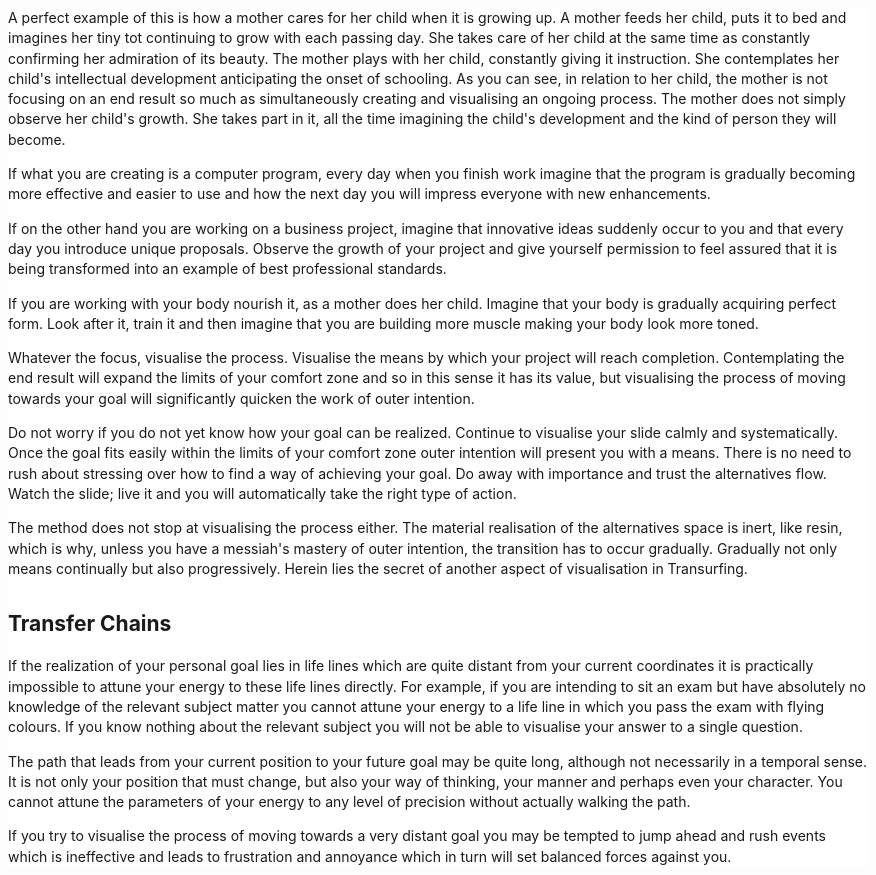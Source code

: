 A perfect example of this is how a mother cares for her child when it is growing up. A mother feeds her child, puts it to bed and imagines her tiny tot continuing to grow with each passing day. She takes care of her child at the same time as constantly confirming her admiration of its beauty. The mother plays with her child, constantly giving it instruction. She contemplates her child's intellectual development anticipating the onset of schooling. As you can see, in relation to her child, the mother is not focusing on an end result so much as simultaneously creating and visualising an ongoing process. The mother does not simply observe her child's growth. She takes part in it, all the time imagining the child's development and the kind of person they will become.

If what you are creating is a computer program, every day when you finish work imagine that the program is gradually becoming more effective and easier to use and how the next day you will impress everyone with new enhancements.

If on the other hand you are working on a business project, imagine that innovative ideas suddenly occur to you and that every day you introduce unique proposals. Observe the growth of your project and give yourself permission to feel assured that it is being transformed into an example of best professional standards.

If you are working with your body nourish it, as a mother does her child. Imagine that your body is gradually acquiring perfect form. Look after it, train it and then imagine that you are building more muscle making your body look more toned.

Whatever the focus, visualise the process. Visualise the means by which your project will reach completion. Contemplating the end result will expand the limits of your comfort zone and so in this sense it has its value, but visualising the process of moving towards your goal will significantly quicken the work of outer intention.

Do not worry if you do not yet know how your goal can be realized. Continue to visualise your slide calmly and systematically. Once the goal fits easily within the limits of your comfort zone outer intention will present you with a means. There is no need to rush about stressing over how to find a way of achieving your goal. Do away with importance and trust the alternatives flow. Watch the slide; live it and you will automatically take the right type of action.

The method does not stop at visualising the process either. The material realisation of the alternatives space is inert, like resin, which is why, unless you have a messiah's mastery of outer intention, the transition has to occur gradually. Gradually not only means continually but also progressively. Herein lies the secret of another aspect of visualisation in Transurfing.

## Transfer Chains

If the realization of your personal goal lies in life lines which are quite distant from your current coordinates it is practically impossible to attune your energy to these life lines directly. For example, if you are intending to sit an exam but have absolutely no knowledge of the relevant subject matter you cannot attune your energy to a life line in which you pass the exam with flying colours. If you know nothing about the relevant subject you will not be able to visualise your answer to a single question.

The path that leads from your current position to your future goal may be quite long, although not necessarily in a temporal sense. It is not only your position that must change, but also your way of thinking, your manner and perhaps even your character. You cannot attune the parameters of your energy to any level of precision without actually walking the path.

If you try to visualise the process of moving towards a very distant goal you may be tempted to jump ahead and rush events which is ineffective and leads to frustration and annoyance which in turn will set balanced forces against you.
